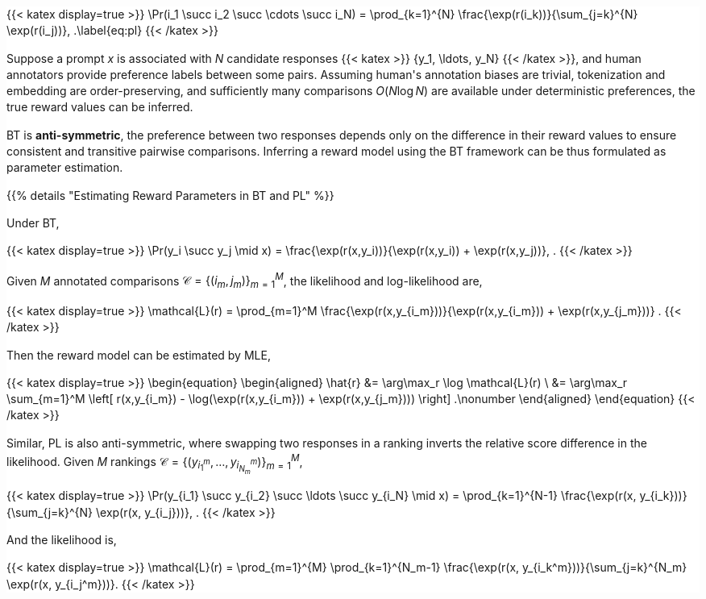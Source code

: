 {{< katex display=true >}}
\Pr(i_1 \succ i_2 \succ \cdots \succ i_N)
= \prod_{k=1}^{N} \frac{\exp(r(i_k))}{\sum_{j=k}^{N} \exp(r(i_j))}\, .\label{eq:pl}
{{< /katex >}}

</div>

Suppose a prompt $x$ is associated with $N$ candidate responses {{< katex >}} \{y_1, \ldots, y_N\} {{< /katex >}}, and human annotators provide preference labels between some pairs. Assuming human's annotation biases are trivial, tokenization and embedding are order-preserving, and sufficiently many comparisons $O(N \log N)$ are available under deterministic preferences, the true reward values can be inferred.

BT is **anti-symmetric**, the preference between two responses depends only on the difference in their reward values to ensure consistent and transitive pairwise comparisons. Inferring a reward model using the BT framework can be thus formulated as parameter estimation.

{{% details "Estimating Reward Parameters in BT and PL" %}}

Under BT,

{{< katex display=true >}}
\Pr(y_i \succ y_j \mid x)
= \frac{\exp(r(x,y_i))}{\exp(r(x,y_i)) + \exp(r(x,y_j))}\, .
{{< /katex >}}

Given $M$ annotated comparisons $\mathcal{C}=\{(i_m,j_m)\}_{m=1}^M$, the likelihood and log-likelihood are,

{{< katex display=true >}}
\mathcal{L}(r) = \prod_{m=1}^M \frac{\exp(r(x,y_{i_m}))}{\exp(r(x,y_{i_m})) + \exp(r(x,y_{j_m}))} .
{{< /katex >}}

Then the reward model can be estimated by MLE,

{{< katex display=true >}}
\begin{equation}
\begin{aligned}
\hat{r} &= \arg\max_r \log \mathcal{L}(r) \\
&=  \arg\max_r \sum_{m=1}^M \left[ r(x,y_{i_m}) - \log(\exp(r(x,y_{i_m})) + \exp(r(x,y_{j_m}))) \right] .\nonumber
\end{aligned}
\end{equation}
{{< /katex >}}

Similar, PL is also anti-symmetric, where swapping two responses in a ranking inverts the relative score difference in the likelihood. Given $M$ rankings $\mathcal{C} = \{(y_{i_1^m}, \ldots, y_{i_{N_m}^m})\}_{m=1}^M$,

{{< katex display=true >}}
\Pr(y_{i_1} \succ y_{i_2} \succ \ldots \succ y_{i_N} \mid x)
= \prod_{k=1}^{N-1} \frac{\exp(r(x, y_{i_k}))}{\sum_{j=k}^{N} \exp(r(x, y_{i_j}))}\, .
{{< /katex >}}

And the likelihood is,

{{< katex display=true >}}
\mathcal{L}(r) = \prod_{m=1}^{M} \prod_{k=1}^{N_m-1} \frac{\exp(r(x, y_{i_k^m}))}{\sum_{j=k}^{N_m} \exp(r(x, y_{i_j^m}))}.
{{< /katex >}}

